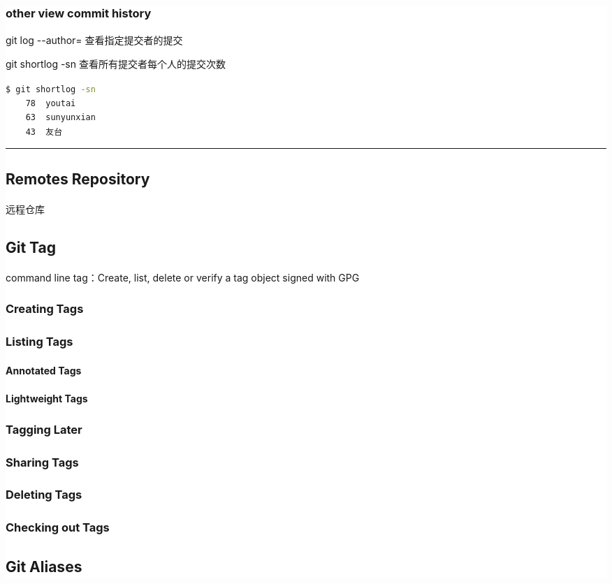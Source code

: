 ### other view commit history 
git log --author=
查看指定提交者的提交

git shortlog -sn
查看所有提交者每个人的提交次数
```bash
$ git shortlog -sn
    78  youtai
    63  sunyunxian
    43  友台
```
---









## Remotes Repository
远程仓库



## Git Tag

command line
 tag：Create, list, delete or verify a tag object signed with GPG

### Creating Tags


### Listing Tags

#### Annotated Tags

#### Lightweight Tags

### Tagging Later



### Sharing Tags

### Deleting Tags

### Checking out Tags


## Git Aliases






